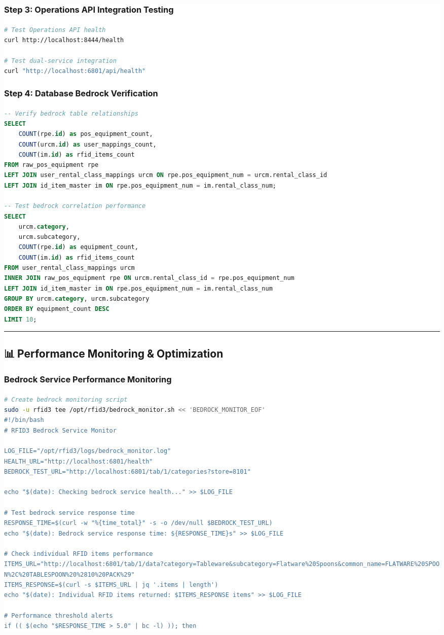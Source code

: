 ### Step 3: Operations API Integration Testing
```bash
# Test Operations API health
curl http://localhost:8444/health

# Test dual-service integration
curl "http://localhost:6801/api/health"
```

### Step 4: Database Bedrock Verification
```sql
-- Verify bedrock table relationships
SELECT
    COUNT(rpe.id) as pos_equipment_count,
    COUNT(urcm.id) as user_mappings_count,
    COUNT(im.id) as rfid_items_count
FROM raw_pos_equipment rpe
LEFT JOIN user_rental_class_mappings urcm ON rpe.pos_equipment_num = urcm.rental_class_id
LEFT JOIN id_item_master im ON rpe.pos_equipment_num = im.rental_class_num;

-- Test bedrock correlation performance
SELECT
    urcm.category,
    urcm.subcategory,
    COUNT(rpe.id) as equipment_count,
    COUNT(im.id) as rfid_items_count
FROM user_rental_class_mappings urcm
INNER JOIN raw_pos_equipment rpe ON urcm.rental_class_id = rpe.pos_equipment_num
LEFT JOIN id_item_master im ON rpe.pos_equipment_num = im.rental_class_num
GROUP BY urcm.category, urcm.subcategory
ORDER BY equipment_count DESC
LIMIT 10;
```

---

## 📊 Performance Monitoring & Optimization

### Bedrock Service Performance Monitoring
```bash
# Create bedrock monitoring script
sudo -u rfid3 tee /opt/rfid3/bedrock_monitor.sh << 'BEDROCK_MONITOR_EOF'
#!/bin/bash
# RFID3 Bedrock Service Monitor

LOG_FILE="/opt/rfid3/logs/bedrock_monitor.log"
HEALTH_URL="http://localhost:6801/health"
BEDROCK_TEST_URL="http://localhost:6801/tab/1/categories?store=8101"

echo "$(date): Checking bedrock service health..." >> $LOG_FILE

# Test bedrock service response time
RESPONSE_TIME=$(curl -w "%{time_total}" -s -o /dev/null $BEDROCK_TEST_URL)
echo "$(date): Bedrock service response time: ${RESPONSE_TIME}s" >> $LOG_FILE

# Check individual RFID items performance
ITEMS_URL="http://localhost:6801/tab/1/data?category=Tableware&subcategory=Flatware%20Spoons&common_name=FLATWARE%20SPOON%2C%20TABLESPOON%20%2810%20PACK%29"
ITEMS_RESPONSE=$(curl -s $ITEMS_URL | jq '.items | length')
echo "$(date): Individual RFID items returned: $ITEMS_RESPONSE items" >> $LOG_FILE

# Performance threshold alerts
if (( $(echo "$RESPONSE_TIME > 5.0" | bc -l) )); then
```